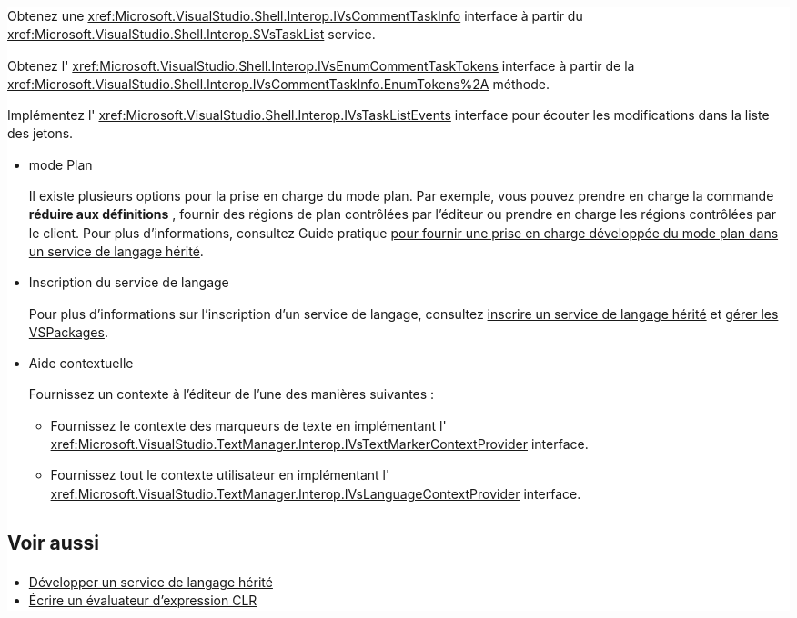   Obtenez une <xref:Microsoft.VisualStudio.Shell.Interop.IVsCommentTaskInfo> interface à partir du <xref:Microsoft.VisualStudio.Shell.Interop.SVsTaskList> service.

  Obtenez l' <xref:Microsoft.VisualStudio.Shell.Interop.IVsEnumCommentTaskTokens> interface à partir de la <xref:Microsoft.VisualStudio.Shell.Interop.IVsCommentTaskInfo.EnumTokens%2A> méthode.

  Implémentez l' <xref:Microsoft.VisualStudio.Shell.Interop.IVsTaskListEvents> interface pour écouter les modifications dans la liste des jetons.

- mode Plan

  Il existe plusieurs options pour la prise en charge du mode plan. Par exemple, vous pouvez prendre en charge la commande **réduire aux définitions** , fournir des régions de plan contrôlées par l’éditeur ou prendre en charge les régions contrôlées par le client. Pour plus d’informations, consultez Guide pratique [pour fournir une prise en charge développée du mode plan dans un service de langage hérité](../../extensibility/internals/how-to-provide-expanded-outlining-support-in-a-legacy-language-service.md).

- Inscription du service de langage

  Pour plus d’informations sur l’inscription d’un service de langage, consultez [inscrire un service de langage hérité](../../extensibility/internals/registering-a-legacy-language-service2.md) et [gérer les VSPackages](../../extensibility/managing-vspackages.md).

- Aide contextuelle

  Fournissez un contexte à l’éditeur de l’une des manières suivantes :

  - Fournissez le contexte des marqueurs de texte en implémentant l' <xref:Microsoft.VisualStudio.TextManager.Interop.IVsTextMarkerContextProvider> interface.

  - Fournissez tout le contexte utilisateur en implémentant l' <xref:Microsoft.VisualStudio.TextManager.Interop.IVsLanguageContextProvider> interface.

## <a name="see-also"></a>Voir aussi
- [Développer un service de langage hérité](../../extensibility/internals/developing-a-legacy-language-service.md)
- [Écrire un évaluateur d’expression CLR](../../extensibility/debugger/writing-a-common-language-runtime-expression-evaluator.md)
